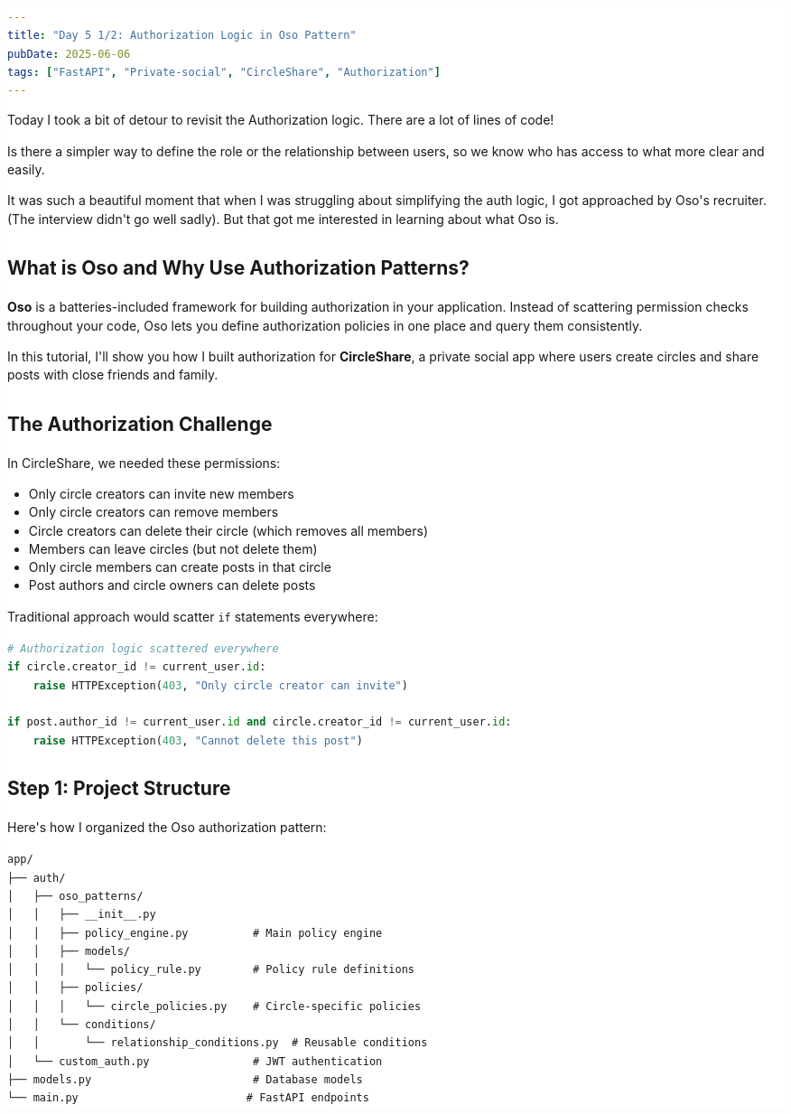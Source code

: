 ```yaml
---
title: "Day 5 1/2: Authorization Logic in Oso Pattern"
pubDate: 2025-06-06
tags: ["FastAPI", "Private-social", "CircleShare", "Authorization"]
---
```


Today I took a bit of detour to revisit the Authorization logic. There are a lot of lines of code!

Is there a simpler way to define the role or the relationship between users, so we know who has access to what more clear and easily.

It was such a beautiful moment that when I was struggling about simplifying the auth logic, I got approached by Oso's recruiter. (The interview didn't go well sadly). But that got me interested in learning about what Oso is.

## What is Oso and Why Use Authorization Patterns?

**Oso** is a batteries-included framework for building authorization in your application. Instead of scattering permission checks throughout your code, Oso lets you define authorization policies in one place and query them consistently.

In this tutorial, I'll show you how I built authorization for **CircleShare**, a private social app where users create circles and share posts with close friends and family.

## The Authorization Challenge

In CircleShare, we needed these permissions:

- Only circle creators can invite new members
- Only circle creators can remove members
- Circle creators can delete their circle (which removes all members)
- Members can leave circles (but not delete them)
- Only circle members can create posts in that circle
- Post authors and circle owners can delete posts

Traditional approach would scatter `if` statements everywhere:

```python
# Authorization logic scattered everywhere
if circle.creator_id != current_user.id:
    raise HTTPException(403, "Only circle creator can invite")

if post.author_id != current_user.id and circle.creator_id != current_user.id:
    raise HTTPException(403, "Cannot delete this post")
```

## Step 1: Project Structure

Here's how I organized the Oso authorization pattern:

```
app/
├── auth/
│   ├── oso_patterns/
│   │   ├── __init__.py
│   │   ├── policy_engine.py          # Main policy engine
│   │   ├── models/
│   │   │   └── policy_rule.py        # Policy rule definitions
│   │   ├── policies/
│   │   │   └── circle_policies.py    # Circle-specific policies
│   │   └── conditions/
│   │       └── relationship_conditions.py  # Reusable conditions
│   └── custom_auth.py                # JWT authentication
├── models.py                         # Database models
└── main.py                          # FastAPI endpoints
```